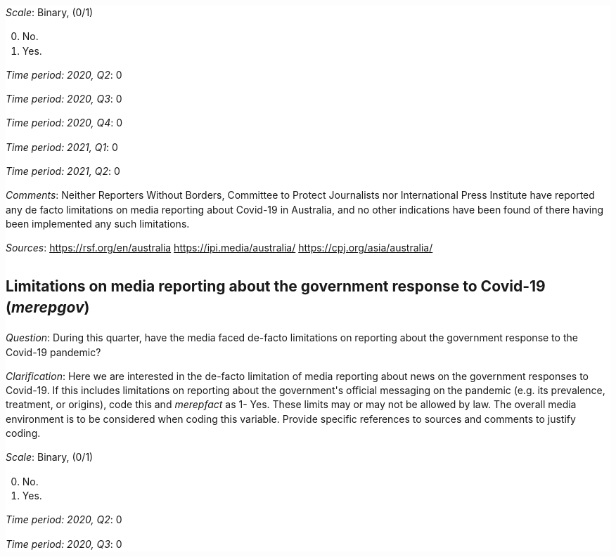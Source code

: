 
*Scale*: Binary, (0/1) 

 0. No. 
 1. Yes.

 
*Time period: 2020, Q2*: 0

 
*Time period: 2020, Q3*: 0

 
*Time period: 2020, Q4*: 0

 
*Time period: 2021, Q1*: 0

 
*Time period: 2021, Q2*: 0

 

*Comments*:
 Neither Reporters Without Borders, Committee to Protect Journalists nor International Press Institute have reported any de facto limitations on media reporting about Covid-19 in Australia,  and no other indications have been found of there having been implemented any such limitations. 

*Sources*:
 https://rsf.org/en/australia
https://ipi.media/australia/
https://cpj.org/asia/australia/





## Limitations on media reporting about the government response to Covid-19 (*merepgov*) 

*Question*: During this quarter,  have the media faced  de-facto limitations on reporting about the government response to the Covid-19 pandemic?

 

*Clarification*: Here we are interested in the de-facto limitation of media reporting about news on the government responses to Covid-19. If this includes limitations on reporting about the government's official messaging on the pandemic (e.g. its prevalence, treatment, or origins), code this and *merepfact* as 1- Yes. These limits may or may not be allowed by law. The overall media environment is to be considered when coding this variable. Provide specific references to sources and comments to justify coding. 

 

*Scale*: Binary, (0/1) 

 0. No. 
 1. Yes.

 
*Time period: 2020, Q2*: 0

 
*Time period: 2020, Q3*: 0
